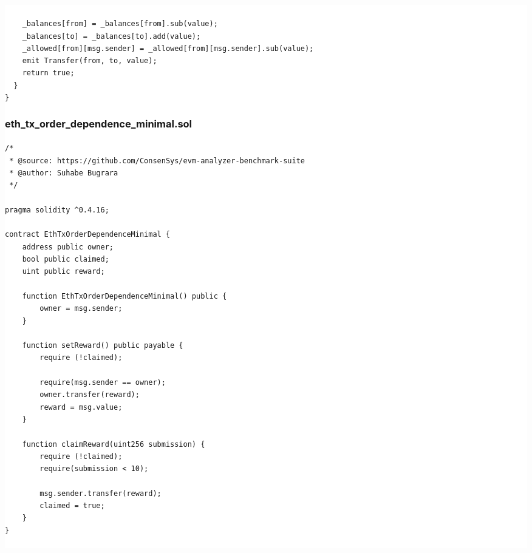 ```Solidity

    _balances[from] = _balances[from].sub(value);
    _balances[to] = _balances[to].add(value);
    _allowed[from][msg.sender] = _allowed[from][msg.sender].sub(value);
    emit Transfer(from, to, value);
    return true;
  }
}

```

### eth_tx_order_dependence_minimal.sol
```Solidity
/*
 * @source: https://github.com/ConsenSys/evm-analyzer-benchmark-suite
 * @author: Suhabe Bugrara
 */

pragma solidity ^0.4.16;

contract EthTxOrderDependenceMinimal {
    address public owner;
    bool public claimed;
    uint public reward;

    function EthTxOrderDependenceMinimal() public {
        owner = msg.sender;
    }

    function setReward() public payable {
        require (!claimed);

        require(msg.sender == owner);
        owner.transfer(reward);
        reward = msg.value;
    }

    function claimReward(uint256 submission) {
        require (!claimed);
        require(submission < 10);

        msg.sender.transfer(reward);
        claimed = true;
    }
}


```
